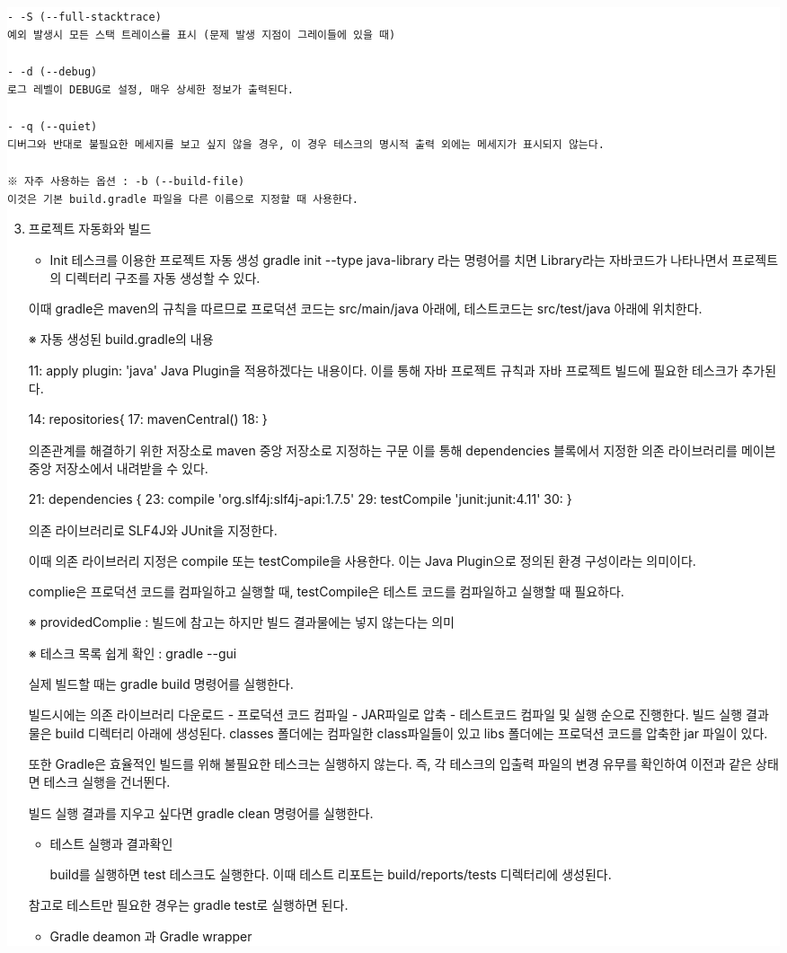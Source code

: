 	- -S (--full-stacktrace)
    예외 발생시 모든 스택 트레이스를 표시 (문제 발생 지점이 그레이들에 있을 때)

	- -d (--debug)
    로그 레벨이 DEBUG로 설정, 매우 상세한 정보가 출력된다.

	- -q (--quiet)
    디버그와 반대로 불필요한 메세지를 보고 싶지 않을 경우, 이 경우 테스크의 명시적 출력 외에는 메세지가 표시되지 않는다.

    ※ 자주 사용하는 옵션 : -b (--build-file)
    이것은 기본 build.gradle 파일을 다른 이름으로 지정할 때 사용한다.

3. 프로젝트 자동화와 빌드

	- Init 테스크를 이용한 프로젝트 자동 생성
    gradle init --type java-library 라는 명령어를 치면 Library라는 자바코드가 나타나면서 프로젝트의 디렉터리 구조를 자동 생성할 수 있다.

    이때 gradle은 maven의 규칙을 따르므로 프로덕션 코드는 src/main/java 아래에, 테스트코드는 src/test/java 아래에 위치한다.

    ※ 자동 생성된 build.gradle의 내용

	11: apply plugin: 'java'
    Java Plugin을 적용하겠다는 내용이다. 이를 통해 자바 프로젝트 규칙과 자바 프로젝트 빌드에 필요한 테스크가 추가된다.

	14: repositories{
	17:    mavenCentral()
	18: }
	
    의존관계를 해결하기 위한 저장소로 maven 중앙 저장소로 지정하는 구문 이를 통해 dependencies 블록에서 지정한 의존 라이브러리를 메이븐 중앙 저장소에서 내려받을 수 있다.

	21: dependencies {
	23:    compile 'org.slf4j:slf4j-api:1.7.5'
	29:    testCompile 'junit:junit:4.11'
	30: }
	
    의존 라이브러리로 SLF4J와 JUnit을 지정한다.

    이때 의존 라이브러리 지정은 compile 또는 testCompile을 사용한다. 이는 Java Plugin으로 정의된 환경 구성이라는 의미이다.

    complie은 프로덕션 코드를 컴파일하고 실행할 때, testCompile은 테스트 코드를 컴파일하고 실행할 때 필요하다.

    ※ providedComplie : 빌드에 참고는 하지만 빌드 결과물에는 넣지 않는다는 의미

    ※ 테스크 목록 쉽게 확인 : gradle --gui

    실제 빌드할 때는 gradle build 명령어를 실행한다.

    빌드시에는 의존 라이브러리 다운로드 - 프로덕션 코드 컴파일 - JAR파일로 압축 - 테스트코드 컴파일 및 실행 순으로 진행한다. 빌드 실행 결과물은 build 디렉터리 아래에 생성된다. classes 폴더에는 컴파일한 class파일들이 있고 libs 폴더에는 프로덕션 코드를 압축한 jar 파일이 있다.

    또한 Gradle은 효율적인 빌드를 위해 불필요한 테스크는 실행하지 않는다. 즉, 각 테스크의 입출력 파일의 변경 유무를 확인하여 이전과 같은 상태면 테스크 실행을 건너뛴다.

    빌드 실행 결과를 지우고 싶다면 gradle clean 명령어를 실행한다.

	- 테스트 실행과 결과확인

        build를 실행하면 test 테스크도 실행한다. 이때 테스트 리포트는 build/reports/tests 디렉터리에 생성된다. 

    참고로 테스트만 필요한 경우는 gradle test로 실행하면 된다.

	- Gradle deamon 과 Gradle wrapper
